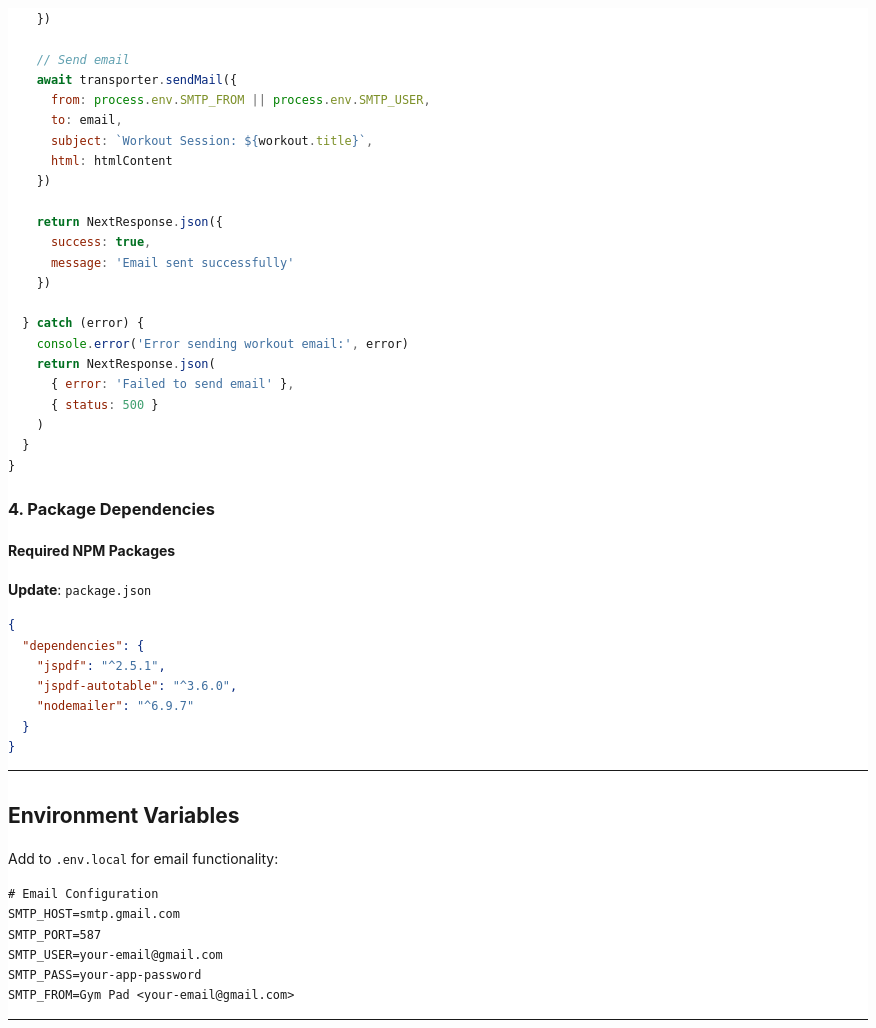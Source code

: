 ```javascript
    })
    
    // Send email
    await transporter.sendMail({
      from: process.env.SMTP_FROM || process.env.SMTP_USER,
      to: email,
      subject: `Workout Session: ${workout.title}`,
      html: htmlContent
    })
    
    return NextResponse.json({ 
      success: true, 
      message: 'Email sent successfully' 
    })
    
  } catch (error) {
    console.error('Error sending workout email:', error)
    return NextResponse.json(
      { error: 'Failed to send email' },
      { status: 500 }
    )
  }
}
```

### 4. Package Dependencies

#### Required NPM Packages
**Update**: `package.json`

```json
{
  "dependencies": {
    "jspdf": "^2.5.1",
    "jspdf-autotable": "^3.6.0",
    "nodemailer": "^6.9.7"
  }
}
```

---

## Environment Variables

Add to `.env.local` for email functionality:

```env
# Email Configuration
SMTP_HOST=smtp.gmail.com
SMTP_PORT=587
SMTP_USER=your-email@gmail.com
SMTP_PASS=your-app-password
SMTP_FROM=Gym Pad <your-email@gmail.com>
```

---